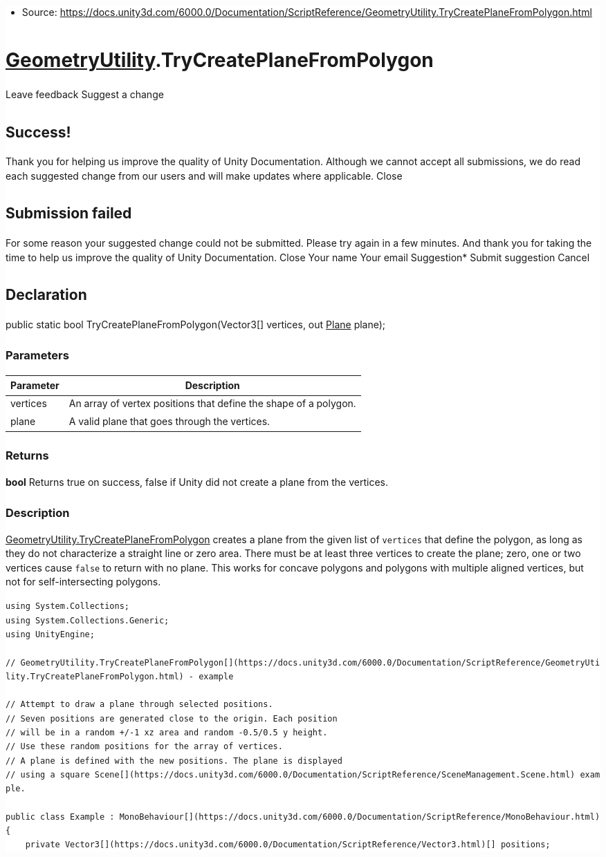 * Source: https://docs.unity3d.com/6000.0/Documentation/ScriptReference/GeometryUtility.TryCreatePlaneFromPolygon.html

#  [GeometryUtility](https://docs.unity3d.com/6000.0/Documentation/ScriptReference/GeometryUtility.html).TryCreatePlaneFromPolygon
Leave feedback
Suggest a change
## Success!
Thank you for helping us improve the quality of Unity Documentation. Although we cannot accept all submissions, we do read each suggested change from our users and will make updates where applicable.
Close
## Submission failed
For some reason your suggested change could not be submitted. Please <a>try again</a> in a few minutes. And thank you for taking the time to help us improve the quality of Unity Documentation.
Close
Your name Your email Suggestion* Submit suggestion
Cancel
## Declaration
public static bool TryCreatePlaneFromPolygon(Vector3[] vertices, out [Plane](https://docs.unity3d.com/6000.0/Documentation/ScriptReference/Plane.html) plane); 
### Parameters
Parameter | Description  
---|---  
vertices | An array of vertex positions that define the shape of a polygon.  
plane | A valid plane that goes through the vertices.  
### Returns
**bool** Returns true on success, false if Unity did not create a plane from the vertices. 
### Description
[GeometryUtility.TryCreatePlaneFromPolygon](https://docs.unity3d.com/6000.0/Documentation/ScriptReference/GeometryUtility.TryCreatePlaneFromPolygon.html) creates a plane from the given list of `vertices` that define the polygon, as long as they do not characterize a straight line or zero area.
There must be at least three vertices to create the plane; zero, one or two vertices cause `false` to return with no plane. This works for concave polygons and polygons with multiple aligned vertices, but not for self-intersecting polygons.
```
using System.Collections;
using System.Collections.Generic;
using UnityEngine;  
  
// GeometryUtility.TryCreatePlaneFromPolygon[](https://docs.unity3d.com/6000.0/Documentation/ScriptReference/GeometryUtility.TryCreatePlaneFromPolygon.html) - example  
  
// Attempt to draw a plane through selected positions.
// Seven positions are generated close to the origin. Each position
// will be in a random +/-1 xz area and random -0.5/0.5 y height.
// Use these random positions for the array of vertices.
// A plane is defined with the new positions. The plane is displayed
// using a square Scene[](https://docs.unity3d.com/6000.0/Documentation/ScriptReference/SceneManagement.Scene.html) example.  
  
public class Example : MonoBehaviour[](https://docs.unity3d.com/6000.0/Documentation/ScriptReference/MonoBehaviour.html)
{
    private Vector3[](https://docs.unity3d.com/6000.0/Documentation/ScriptReference/Vector3.html)[] positions;
```